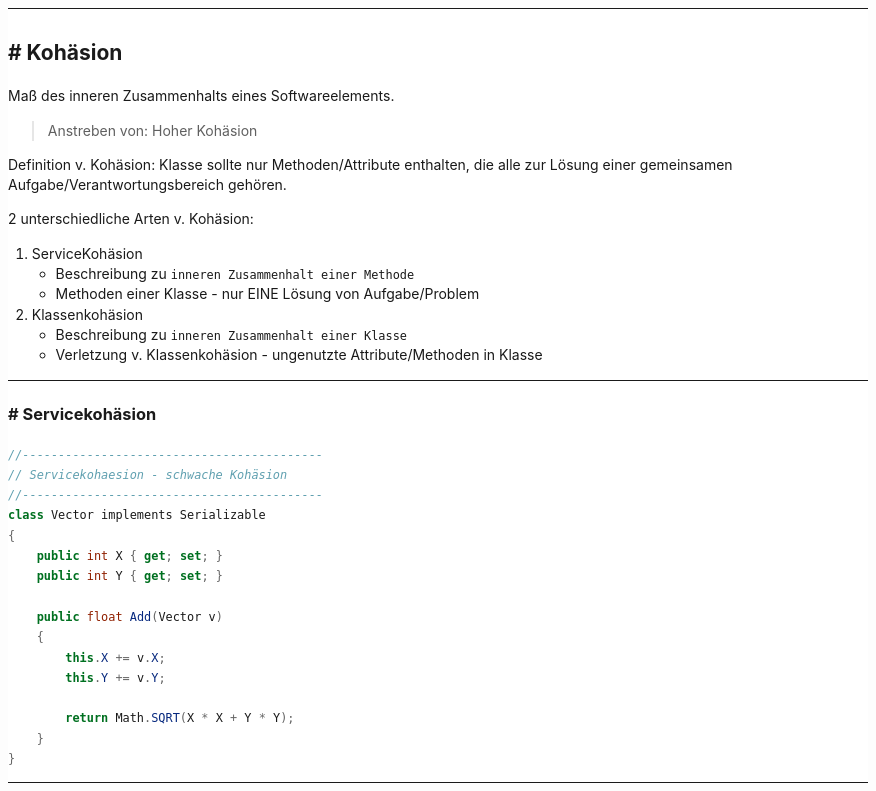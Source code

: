 
---
## # Kohäsion

Maß des inneren Zusammenhalts eines Softwareelements.

>Anstreben von: Hoher Kohäsion

Definition v. Kohäsion: Klasse sollte nur Methoden/Attribute enthalten, die alle zur Lösung einer gemeinsamen Aufgabe/Verantwortungsbereich gehören.

2 unterschiedliche Arten v. Kohäsion:
1. ServiceKohäsion
	- Beschreibung zu `inneren Zusammenhalt einer Methode`
	- Methoden einer Klasse - nur EINE Lösung von Aufgabe/Problem 
2. Klassenkohäsion
	- Beschreibung zu `inneren Zusammenhalt einer Klasse`
	- Verletzung v. Klassenkohäsion - ungenutzte Attribute/Methoden in Klasse

---
### # Servicekohäsion

```csharp
//------------------------------------------
// Servicekohaesion - schwache Kohäsion
//------------------------------------------
class Vector implements Serializable
{
	public int X { get; set; }
	public int Y { get; set; }

	public float Add(Vector v)
	{
		this.X += v.X;
		this.Y += v.Y;
	
		return Math.SQRT(X * X + Y * Y);
	}
}
```

---

